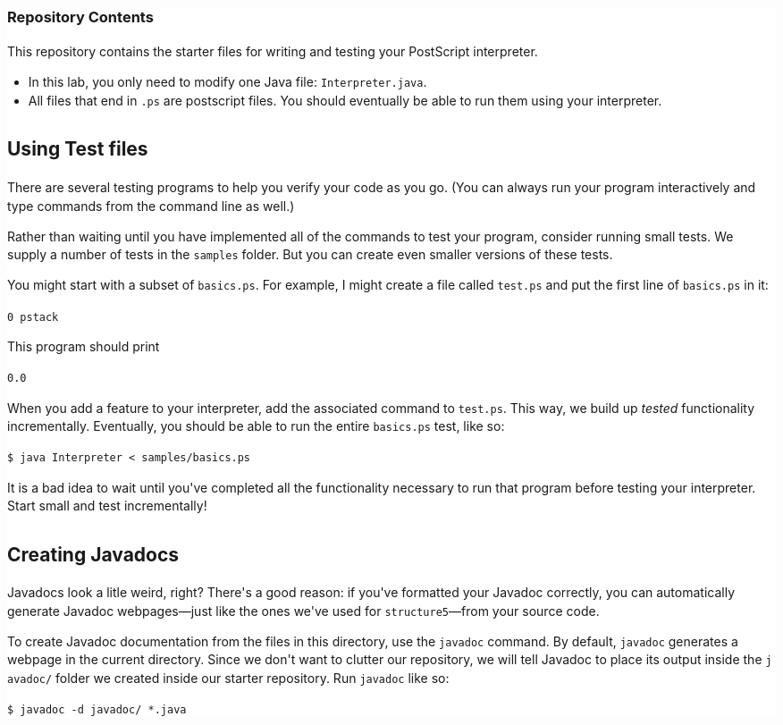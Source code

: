 ### Repository Contents
This repository contains the starter files for writing and testing
your PostScript interpreter.

 * In this lab, you only need to modify one Java file: `Interpreter.java`.
 * All files that end in `.ps` are postscript files. You should eventually be able to run them using your interpreter.

## Using Test files
There are several testing programs to help you verify your code as you go.
(You can always run your program interactively and type commands from the
command line as well.)

Rather than waiting until you have implemented all of the commands to test your program, consider running small tests.
We supply a number of tests in the `samples` folder.
But you can create even smaller versions of these tests.

You might start with a subset of `basics.ps`.  For example, I might create a file called `test.ps` and put the first line of `basics.ps` in it:

```
0 pstack
```

This program should print

```
0.0
```

When you add a feature to your interpreter, add the associated command to `test.ps`.
This way, we build up _tested_ functionality incrementally.
Eventually, you should be able to run the entire `basics.ps` test, like so:
```
$ java Interpreter < samples/basics.ps
```

It is a bad idea to wait until you've completed all the functionality necessary to run that program before testing your interpreter.
Start small and test incrementally!

## Creating Javadocs
Javadocs look a litle weird, right?
There's a good reason:
if you've formatted your Javadoc correctly, you can automatically generate Javadoc webpages&mdash;just like the ones we've used for `structure5`&mdash;from your source code.

To create Javadoc documentation from the files in this directory, use the `javadoc` command.
By default, `javadoc` generates a webpage in the current directory.
Since we don't want to clutter our repository, we will tell Javadoc to place
its output inside the `javadoc/` folder we created inside our starter repository.
Run `javadoc` like so:
```
$ javadoc -d javadoc/ *.java
```
